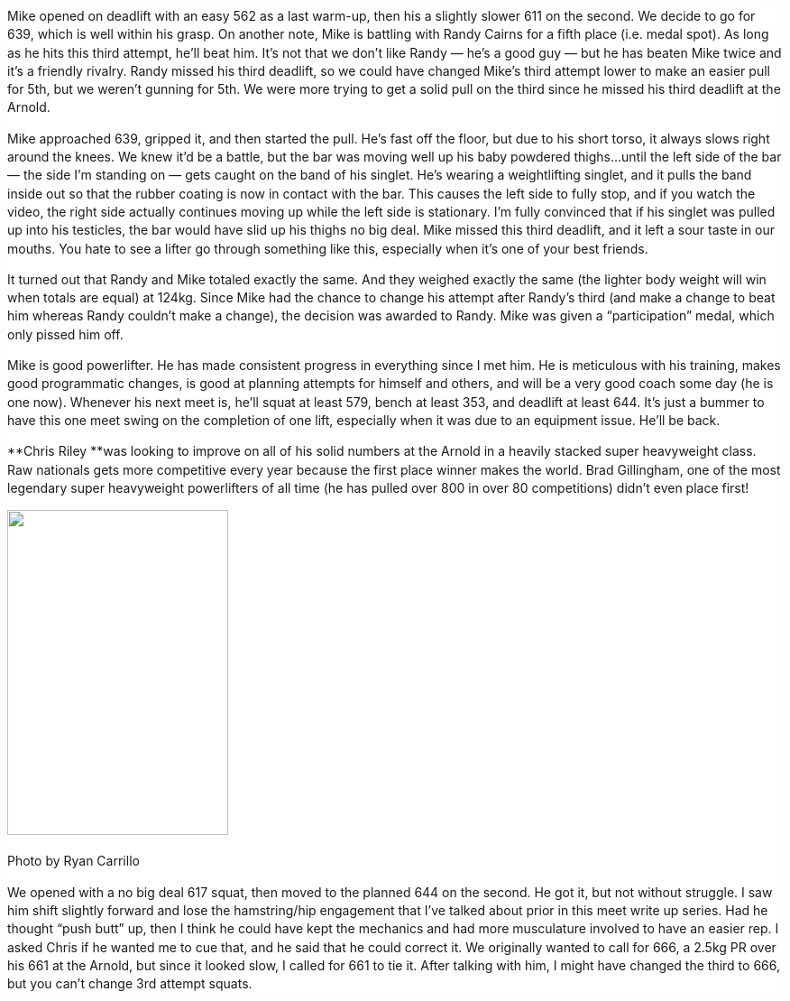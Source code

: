 Mike opened on deadlift with an easy 562 as a last warm-up, then his a slightly slower 611 on the second. We decide to go for 639, which is well within his grasp. On another note, Mike is battling with Randy Cairns for a fifth place (i.e. medal spot). As long as he hits this third attempt, he&#8217;ll beat him. It&#8217;s not that we don&#8217;t like Randy &#8212; he&#8217;s a good guy &#8212; but he has beaten Mike twice and it&#8217;s a friendly rivalry. Randy missed his third deadlift, so we could have changed Mike&#8217;s third attempt lower to make an easier pull for 5th, but we weren&#8217;t gunning for 5th. We were more trying to get a solid pull on the third since he missed his third deadlift at the Arnold.

Mike approached 639, gripped it, and then started the pull. He&#8217;s fast off the floor, but due to his short torso, it always slows right around the knees. We knew it&#8217;d be a battle, but the bar was moving well up his baby powdered thighs&#8230;until the left side of the bar &#8212; the side I&#8217;m standing on &#8212; gets caught on the band of his singlet. He&#8217;s wearing a weightlifting singlet, and it pulls the band inside out so that the rubber coating is now in contact with the bar. This causes the left side to fully stop, and if you watch the video, the right side actually continues moving up while the left side is stationary. I&#8217;m fully convinced that if his singlet was pulled up into his testicles, the bar would have slid up his thighs no big deal. Mike missed this third deadlift, and it left a sour taste in our mouths. You hate to see a lifter go through something like this, especially when it&#8217;s one of your best friends.

It turned out that Randy and Mike totaled exactly the same. And they weighed exactly the same (the lighter body weight will win when totals are equal) at 124kg. Since Mike had the chance to change his attempt after Randy&#8217;s third (and make a change to beat him whereas Randy couldn&#8217;t make a change), the decision was awarded to Randy. Mike was given a &#8220;participation&#8221; medal, which only pissed him off.

Mike is good powerlifter. He has made consistent progress in everything since I met him. He is meticulous with his training, makes good programmatic changes, is good at planning attempts for himself and others, and will be a very good coach some day (he is one now). Whenever his next meet is, he&#8217;ll squat at least 579, bench at least 353, and deadlift at least 644. It&#8217;s just a bummer to have this one meet swing on the completion of one lift, especially when it was due to an equipment issue. He&#8217;ll be back.

**Chris Riley **was looking to improve on all of his solid numbers at the Arnold in a heavily stacked super heavyweight class. Raw nationals gets more competitive every year because the first place winner makes the world. Brad Gillingham, one of the most legendary super heavyweight powerlifters of all time (he has pulled over 800 in over 80 competitions) didn&#8217;t even place first!

<div id="attachment_7519" style="width: 255px" class="wp-caption alignleft">
  <a href="/2012/08/481100_479364755409233_607069317_n.jpg"><img aria-describedby="caption-attachment-7519" data-attachment-id="7519" data-permalink="/blog/2012/08/2012-usapl-raw-nationals-part-2/481100_479364755409233_607069317_n/" data-orig-file="/2012/08/481100_479364755409233_607069317_n.jpg" data-orig-size="480,705" data-comments-opened="1" data-image-meta="{&quot;aperture&quot;:&quot;0&quot;,&quot;credit&quot;:&quot;&quot;,&quot;camera&quot;:&quot;&quot;,&quot;caption&quot;:&quot;&quot;,&quot;created_timestamp&quot;:&quot;0&quot;,&quot;copyright&quot;:&quot;&quot;,&quot;focal_length&quot;:&quot;0&quot;,&quot;iso&quot;:&quot;0&quot;,&quot;shutter_speed&quot;:&quot;0&quot;,&quot;title&quot;:&quot;&quot;}" data-image-title="481100_479364755409233_607069317_n" data-image-description="" data-medium-file="/2012/08/481100_479364755409233_607069317_n-136x200.jpg" data-large-file="/2012/08/481100_479364755409233_607069317_n-408x600.jpg" class="wp-image-7519 " title="481100_479364755409233_607069317_n" src="/2012/08/481100_479364755409233_607069317_n-408x600.jpg" alt="" width="245" height="360" srcset="/2012/08/481100_479364755409233_607069317_n-408x600.jpg 408w, /2012/08/481100_479364755409233_607069317_n-102x150.jpg 102w, /2012/08/481100_479364755409233_607069317_n-136x200.jpg 136w, /2012/08/481100_479364755409233_607069317_n-204x300.jpg 204w, /2012/08/481100_479364755409233_607069317_n.jpg 480w" sizes="(max-width: 245px) 100vw, 245px" /></a>
  
  <p id="caption-attachment-7519" class="wp-caption-text">
    Photo by Ryan Carrillo
  </p>
</div>

We opened with a no big deal 617 squat, then moved to the planned 644 on the second. He got it, but not without struggle. I saw him shift slightly forward and lose the hamstring/hip engagement that I&#8217;ve talked about prior in this meet write up series. Had he thought &#8220;push butt&#8221; up, then I think he could have kept the mechanics and had more musculature involved to have an easier rep. I asked Chris if he wanted me to cue that, and he said that he could correct it. We originally wanted to call for 666, a 2.5kg PR over his 661 at the Arnold, but since it looked slow, I called for 661 to tie it. After talking with him, I might have changed the third to 666, but you can&#8217;t change 3rd attempt squats.
